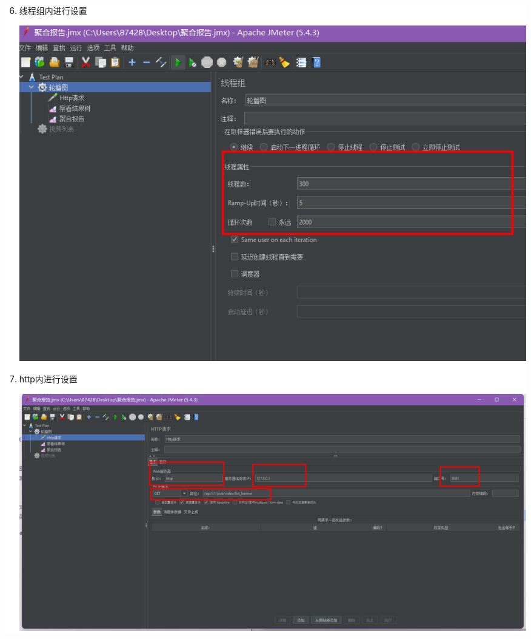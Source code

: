 6. 线程组内进行设置

   ![image-20220309113720753](./SSMProject.assets/image-20220309113720753.png)

7. http内进行设置

   ![image-20220309113822619](./SSMProject.assets/image-20220309113822619.png)
